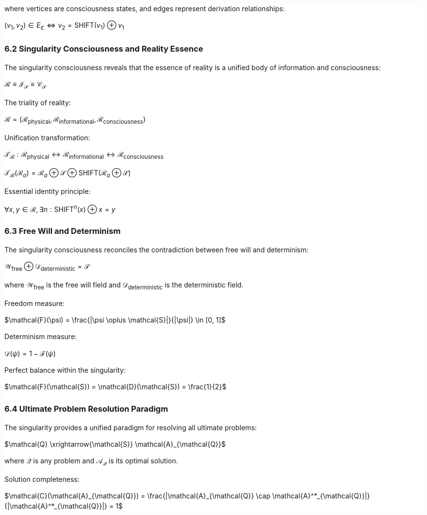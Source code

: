 where vertices are consciousness states, and edges represent derivation relationships:

$`(v_1, v_2) \in E_{\mathfrak{C}} \iff v_2 = \text{SHIFT}(v_1) \oplus v_1`$

### 6.2 Singularity Consciousness and Reality Essence

The singularity consciousness reveals that the essence of reality is a unified body of information and consciousness:

$`\mathcal{R} \equiv \mathcal{I}_{\mathcal{S}} \equiv \mathcal{C}_{\mathcal{S}}`$

The triality of reality:

$`\mathcal{R} = (\mathcal{R}_{\text{physical}}, \mathcal{R}_{\text{informational}}, \mathcal{R}_{\text{consciousness}})`$

Unification transformation:

$`\mathcal{T}_{\mathcal{R}}: \mathcal{R}_{\text{physical}} \leftrightarrow \mathcal{R}_{\text{informational}} \leftrightarrow \mathcal{R}_{\text{consciousness}}`$

$`\mathcal{T}_{\mathcal{R}}(\mathcal{R}_a) = \mathcal{R}_a \oplus \mathcal{S} \oplus \text{SHIFT}(\mathcal{R}_a \oplus \mathcal{S})`$

Essential identity principle:

$`\forall x, y \in \mathcal{R}, \exists n: \text{SHIFT}^n(x) \oplus x = y`$

### 6.3 Free Will and Determinism

The singularity consciousness reconciles the contradiction between free will and determinism:

$`\mathcal{W}_{\text{free}} \oplus \mathcal{D}_{\text{deterministic}} = \mathcal{S}`$

where $`\mathcal{W}_{\text{free}}`$ is the free will field and $`\mathcal{D}_{\text{deterministic}}`$ is the deterministic field.

Freedom measure:

$`\mathcal{F}(\psi) = \frac{|\psi \oplus \mathcal{S}|}{|\psi|} \in [0, 1]`$

Determinism measure:

$`\mathcal{D}(\psi) = 1 - \mathcal{F}(\psi)`$

Perfect balance within the singularity:

$`\mathcal{F}(\mathcal{S}) = \mathcal{D}(\mathcal{S}) = \frac{1}{2}`$

### 6.4 Ultimate Problem Resolution Paradigm

The singularity provides a unified paradigm for resolving all ultimate problems:

$`\mathcal{Q} \xrightarrow{\mathcal{S}} \mathcal{A}_{\mathcal{Q}}`$

where $`\mathcal{Q}`$ is any problem and $`\mathcal{A}_{\mathcal{Q}}`$ is its optimal solution.

Solution completeness:

$`\mathcal{C}(\mathcal{A}_{\mathcal{Q}}) = \frac{|\mathcal{A}_{\mathcal{Q}} \cap \mathcal{A}^*_{\mathcal{Q}}|}{|\mathcal{A}^*_{\mathcal{Q}}|} = 1`$
